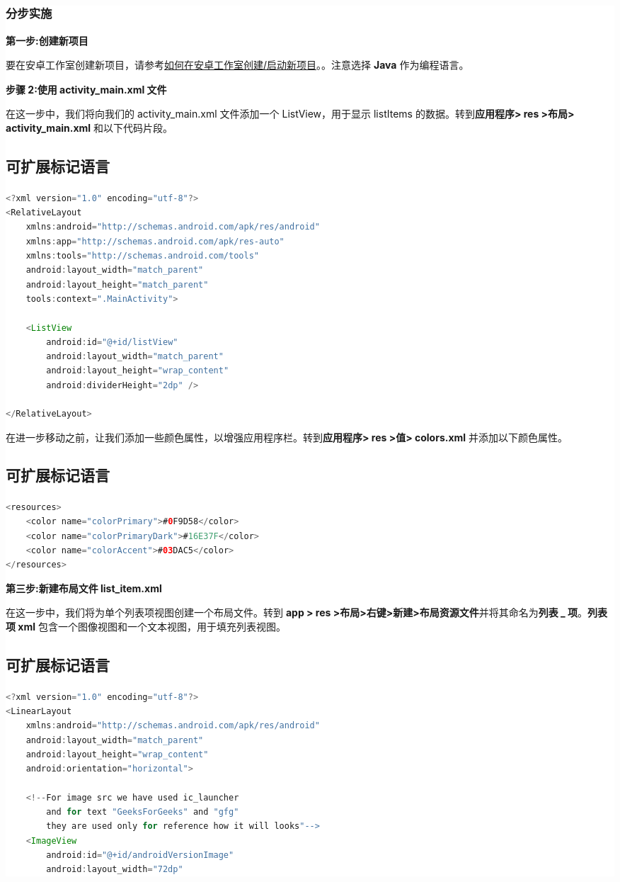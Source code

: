 ### **分步实施**

**第一步:创建新项目**

要在安卓工作室创建新项目，请参考[如何在安卓工作室创建/启动新项目](https://www.geeksforgeeks.org/android-how-to-create-start-a-new-project-in-android-studio/)。。注意选择 **Java** 作为编程语言。

**步骤 2:使用 activity_main.xml 文件**

在这一步中，我们将向我们的 activity_main.xml 文件添加一个 ListView，用于显示 listItems 的数据。转到**应用程序> res >布局> activity_main.xml** 和以下代码片段。

## 可扩展标记语言

```java
<?xml version="1.0" encoding="utf-8"?>
<RelativeLayout 
    xmlns:android="http://schemas.android.com/apk/res/android"
    xmlns:app="http://schemas.android.com/apk/res-auto"
    xmlns:tools="http://schemas.android.com/tools"
    android:layout_width="match_parent"
    android:layout_height="match_parent"
    tools:context=".MainActivity">

    <ListView
        android:id="@+id/listView"
        android:layout_width="match_parent"
        android:layout_height="wrap_content"
        android:dividerHeight="2dp" />

</RelativeLayout>
```

在进一步移动之前，让我们添加一些颜色属性，以增强应用程序栏。转到**应用程序> res >值> colors.xml** 并添加以下颜色属性。

## 可扩展标记语言

```java
<resources> 
    <color name="colorPrimary">#0F9D58</color> 
    <color name="colorPrimaryDark">#16E37F</color> 
    <color name="colorAccent">#03DAC5</color> 
</resources> 
```

**第三步:新建布局文件 list_item.xml**

在这一步中，我们将为单个列表项视图创建一个布局文件。转到 **app > res >布局>右键>新建>布局资源文件**并将其命名为**列表 _ 项**。**列表项 xml** 包含一个图像视图和一个文本视图，用于填充列表视图。

## 可扩展标记语言

```java
<?xml version="1.0" encoding="utf-8"?>
<LinearLayout 
    xmlns:android="http://schemas.android.com/apk/res/android"
    android:layout_width="match_parent"
    android:layout_height="wrap_content"
    android:orientation="horizontal">

    <!--For image src we have used ic_launcher
        and for text "GeeksForGeeks" and "gfg" 
        they are used only for reference how it will looks"-->
    <ImageView
        android:id="@+id/androidVersionImage"
        android:layout_width="72dp"
```